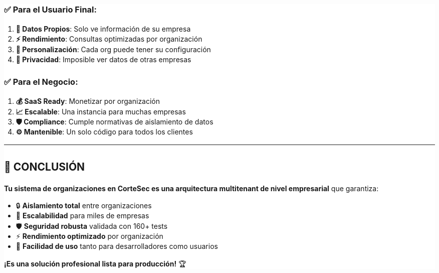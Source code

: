 ### ✅ **Para el Usuario Final:**
1. **🏢 Datos Propios**: Solo ve información de su empresa
2. **⚡ Rendimiento**: Consultas optimizadas por organización
3. **🎨 Personalización**: Cada org puede tener su configuración
4. **🔐 Privacidad**: Imposible ver datos de otras empresas

### ✅ **Para el Negocio:**
1. **💰 SaaS Ready**: Monetizar por organización
2. **📈 Escalable**: Una instancia para muchas empresas
3. **🛡️ Compliance**: Cumple normativas de aislamiento de datos
4. **⚙️ Mantenible**: Un solo código para todos los clientes

---

## 🎉 **CONCLUSIÓN**

**Tu sistema de organizaciones en CorteSec es una arquitectura multitenant de nivel empresarial** que garantiza:

- 🔒 **Aislamiento total** entre organizaciones
- 🚀 **Escalabilidad** para miles de empresas
- 🛡️ **Seguridad robusta** validada con 160+ tests
- ⚡ **Rendimiento optimizado** por organización
- 🎯 **Facilidad de uso** tanto para desarrolladores como usuarios

**¡Es una solución profesional lista para producción!** 🏆
